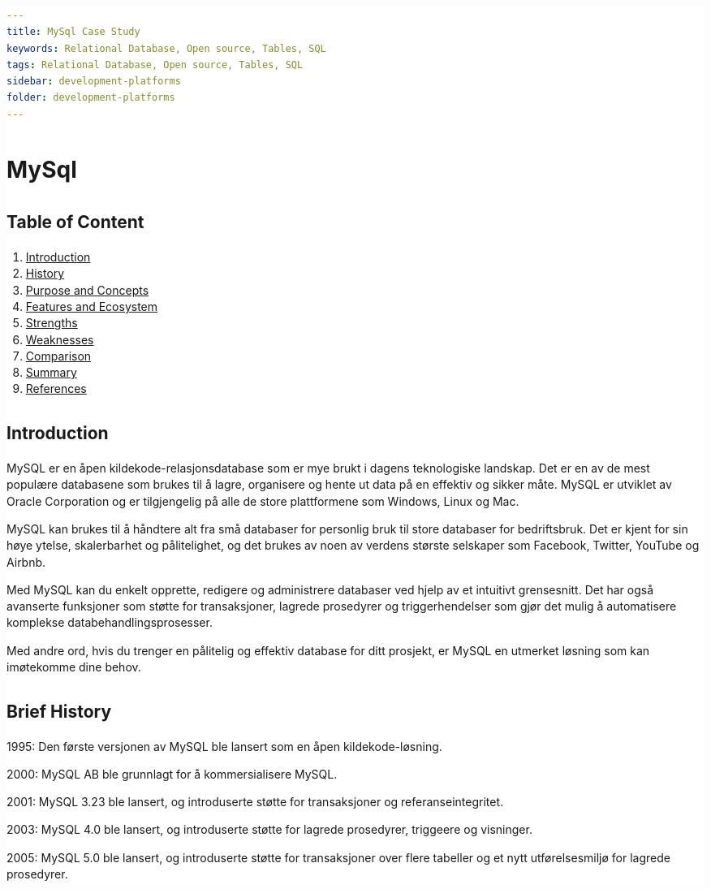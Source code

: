```yaml
---
title: MySql Case Study
keywords: Relational Database, Open source, Tables, SQL
tags: Relational Database, Open source, Tables, SQL
sidebar: development-platforms
folder: development-platforms
---
```

# MySql

## Table of Content
1. [Introduction](#introduction)
2. [History](#brief-history)
3. [Purpose and Concepts](#purpose-and-concepts)
4. [Features and Ecosystem](#mysql-features)
5. [Strengths](#strengths)
6. [Weaknesses](#weaknesses)
7. [Comparison](#comparison)
8. [Summary](#summary)
9. [References](#references)

## Introduction

MySQL er en åpen kildekode-relasjonsdatabase som er mye brukt i dagens teknologiske landskap. Det er en av de mest populære databasene som brukes til å lagre, organisere og hente ut data på en effektiv og sikker måte. MySQL er utviklet av Oracle Corporation og er tilgjengelig på alle de store plattformene som Windows, Linux og Mac.

MySQL kan brukes til å håndtere alt fra små databaser for personlig bruk til store databaser for bedriftsbruk. Det er kjent for sin høye ytelse, skalerbarhet og pålitelighet, og det brukes av noen av verdens største selskaper som Facebook, Twitter, YouTube og Airbnb.

Med MySQL kan du enkelt opprette, redigere og administrere databaser ved hjelp av et intuitivt grensesnitt. Det har også avanserte funksjoner som støtte for transaksjoner, lagrede prosedyrer og triggerhendelser som gjør det mulig å automatisere komplekse databehandlingsprosesser.

Med andre ord, hvis du trenger en pålitelig og effektiv database for ditt prosjekt, er MySQL en utmerket løsning som kan imøtekomme dine behov.  

## Brief History

1995: Den første versjonen av MySQL ble lansert som en åpen kildekode-løsning.

2000: MySQL AB ble grunnlagt for å kommersialisere MySQL.

2001: MySQL 3.23 ble lansert, og introduserte støtte for transaksjoner og referanseintegritet.

2003: MySQL 4.0 ble lansert, og introduserte støtte for lagrede prosedyrer, triggeere og visninger.

2005: MySQL 5.0 ble lansert, og introduserte støtte for transaksjoner over flere tabeller og et nytt utførelsesmiljø for lagrede prosedyrer.
